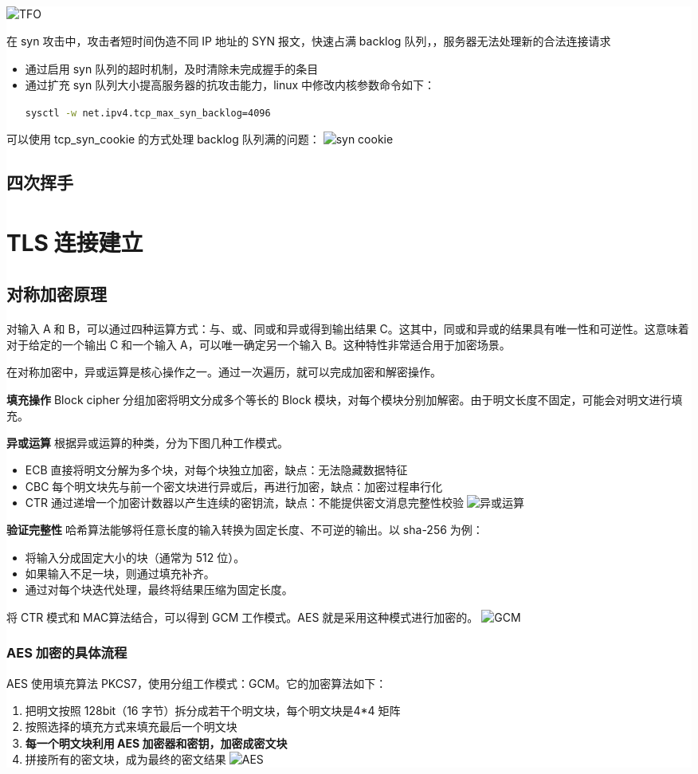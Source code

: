 ![TFO](https://s2.loli.net/2024/12/15/ie8jSNgycsXtnoI.png)

在 syn 攻击中，攻击者短时间伪造不同 IP 地址的 SYN 报文，快速占满 backlog 队列，，服务器无法处理新的合法连接请求
- 通过启用 syn 队列的超时机制，及时清除未完成握手的条目
- 通过扩充 syn 队列大小提高服务器的抗攻击能力，linux 中修改内核参数命令如下：
    ```bash
    sysctl -w net.ipv4.tcp_max_syn_backlog=4096
    ```
可以使用 tcp_syn_cookie 的方式处理 backlog 队列满的问题：
![syn cookie](https://s2.loli.net/2024/12/15/l5Cf8NWM3pQGcwu.png)



## 四次挥手
# TLS 连接建立
## 对称加密原理
对输入 A 和 B，可以通过四种运算方式：与、或、同或和异或得到输出结果 C。这其中，同或和异或的结果具有唯一性和可逆性。这意味着对于给定的一个输出 C 和一个输入 A，可以唯一确定另一个输入 B。这种特性非常适合用于加密场景。

在对称加密中，异或运算是核心操作之一。通过一次遍历，就可以完成加密和解密操作。

**填充操作**
Block cipher 分组加密将明文分成多个等长的 Block 模块，对每个模块分别加解密。由于明文长度不固定，可能会对明文进行填充。

**异或运算**
根据异或运算的种类，分为下图几种工作模式。
- ECB 直接将明文分解为多个块，对每个块独立加密，缺点：无法隐藏数据特征
- CBC 每个明文块先与前一个密文块进行异或后，再进行加密，缺点：加密过程串行化
- CTR 通过递增一个加密计数器以产生连续的密钥流，缺点：不能提供密文消息完整性校验
![异或运算](https://s2.loli.net/2024/12/14/Fu5a2yLDnZ4Srtp.png)

**验证完整性**
哈希算法能够将任意长度的输入转换为固定长度、不可逆的输出。以 sha-256 为例：
- 将输入分成固定大小的块（通常为 512 位）。
- 如果输入不足一块，则通过填充补齐。
- 通过对每个块迭代处理，最终将结果压缩为固定长度。

将 CTR 模式和 MAC算法结合，可以得到 GCM 工作模式。AES 就是采用这种模式进行加密的。
![GCM](https://s2.loli.net/2024/12/14/4NfmntoAHXqg3FV.png)


### AES 加密的具体流程
AES 使用填充算法 PKCS7，使用分组工作模式：GCM。它的加密算法如下：
1. 把明文按照 128bit（16 字节）拆分成若干个明文块，每个明文块是4*4 矩阵
2. 按照选择的填充方式来填充最后一个明文块
3. **每一个明文块利用 AES 加密器和密钥，加密成密文块**
4. 拼接所有的密文块，成为最终的密文结果
![AES](https://s2.loli.net/2024/12/14/f1whsxDFyrBdM4H.png)
